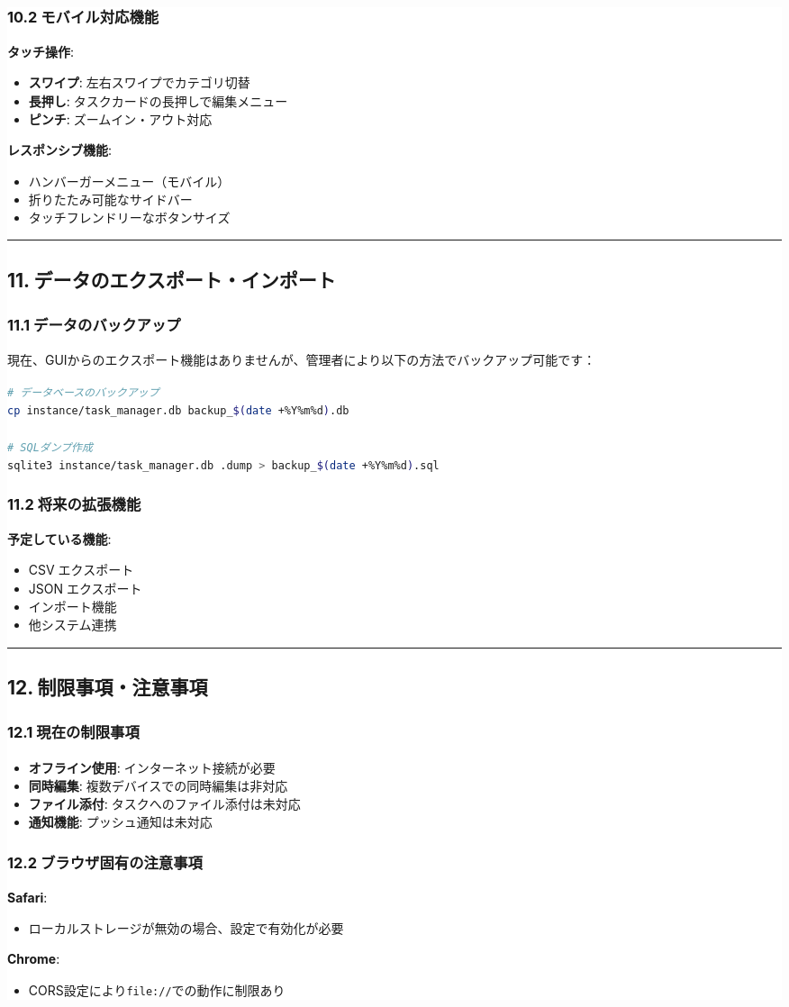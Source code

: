 ### 10.2 モバイル対応機能

**タッチ操作**:
- **スワイプ**: 左右スワイプでカテゴリ切替
- **長押し**: タスクカードの長押しで編集メニュー
- **ピンチ**: ズームイン・アウト対応

**レスポンシブ機能**:
- ハンバーガーメニュー（モバイル）
- 折りたたみ可能なサイドバー
- タッチフレンドリーなボタンサイズ

---

## 11. データのエクスポート・インポート

### 11.1 データのバックアップ

現在、GUIからのエクスポート機能はありませんが、管理者により以下の方法でバックアップ可能です：

```bash
# データベースのバックアップ
cp instance/task_manager.db backup_$(date +%Y%m%d).db

# SQLダンプ作成
sqlite3 instance/task_manager.db .dump > backup_$(date +%Y%m%d).sql
```

### 11.2 将来の拡張機能

**予定している機能**:
- CSV エクスポート
- JSON エクスポート  
- インポート機能
- 他システム連携

---

## 12. 制限事項・注意事項

### 12.1 現在の制限事項

- **オフライン使用**: インターネット接続が必要
- **同時編集**: 複数デバイスでの同時編集は非対応
- **ファイル添付**: タスクへのファイル添付は未対応
- **通知機能**: プッシュ通知は未対応

### 12.2 ブラウザ固有の注意事項

**Safari**:
- ローカルストレージが無効の場合、設定で有効化が必要

**Chrome**:
- CORS設定により`file://`での動作に制限あり

